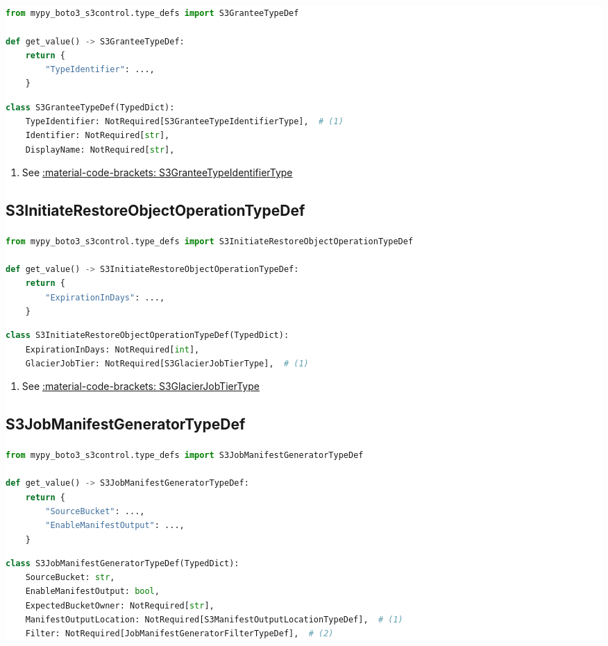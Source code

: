 ```python title="Usage Example"
from mypy_boto3_s3control.type_defs import S3GranteeTypeDef

def get_value() -> S3GranteeTypeDef:
    return {
        "TypeIdentifier": ...,
    }
```

```python title="Definition"
class S3GranteeTypeDef(TypedDict):
    TypeIdentifier: NotRequired[S3GranteeTypeIdentifierType],  # (1)
    Identifier: NotRequired[str],
    DisplayName: NotRequired[str],
```

1. See [:material-code-brackets: S3GranteeTypeIdentifierType](./literals.md#s3granteetypeidentifiertype) 
## S3InitiateRestoreObjectOperationTypeDef

```python title="Usage Example"
from mypy_boto3_s3control.type_defs import S3InitiateRestoreObjectOperationTypeDef

def get_value() -> S3InitiateRestoreObjectOperationTypeDef:
    return {
        "ExpirationInDays": ...,
    }
```

```python title="Definition"
class S3InitiateRestoreObjectOperationTypeDef(TypedDict):
    ExpirationInDays: NotRequired[int],
    GlacierJobTier: NotRequired[S3GlacierJobTierType],  # (1)
```

1. See [:material-code-brackets: S3GlacierJobTierType](./literals.md#s3glacierjobtiertype) 
## S3JobManifestGeneratorTypeDef

```python title="Usage Example"
from mypy_boto3_s3control.type_defs import S3JobManifestGeneratorTypeDef

def get_value() -> S3JobManifestGeneratorTypeDef:
    return {
        "SourceBucket": ...,
        "EnableManifestOutput": ...,
    }
```

```python title="Definition"
class S3JobManifestGeneratorTypeDef(TypedDict):
    SourceBucket: str,
    EnableManifestOutput: bool,
    ExpectedBucketOwner: NotRequired[str],
    ManifestOutputLocation: NotRequired[S3ManifestOutputLocationTypeDef],  # (1)
    Filter: NotRequired[JobManifestGeneratorFilterTypeDef],  # (2)
```
